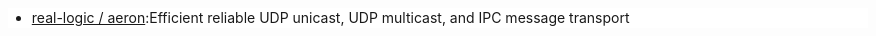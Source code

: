 * [real-logic / aeron](https://github.com/real-logic/aeron):Efficient reliable UDP unicast, UDP multicast, and IPC message transport
